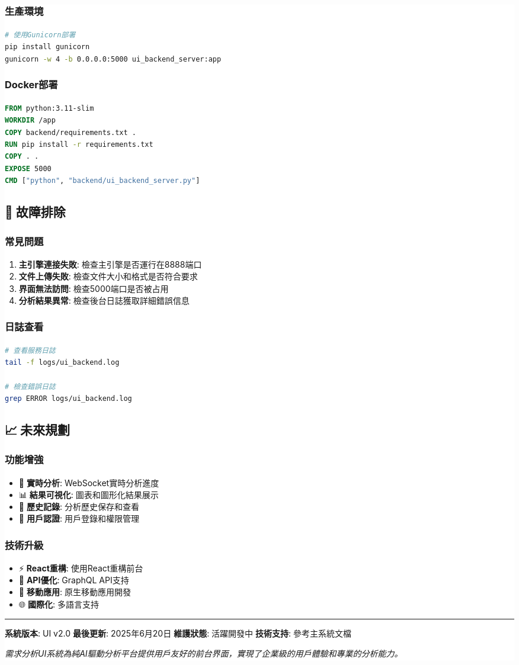### **生產環境**
```bash
# 使用Gunicorn部署
pip install gunicorn
gunicorn -w 4 -b 0.0.0.0:5000 ui_backend_server:app
```

### **Docker部署**
```dockerfile
FROM python:3.11-slim
WORKDIR /app
COPY backend/requirements.txt .
RUN pip install -r requirements.txt
COPY . .
EXPOSE 5000
CMD ["python", "backend/ui_backend_server.py"]
```

## 🔧 **故障排除**

### **常見問題**
1. **主引擎連接失敗**: 檢查主引擎是否運行在8888端口
2. **文件上傳失敗**: 檢查文件大小和格式是否符合要求
3. **界面無法訪問**: 檢查5000端口是否被占用
4. **分析結果異常**: 檢查後台日誌獲取詳細錯誤信息

### **日誌查看**
```bash
# 查看服務日誌
tail -f logs/ui_backend.log

# 檢查錯誤日誌
grep ERROR logs/ui_backend.log
```

## 📈 **未來規劃**

### **功能增強**
- 🔄 **實時分析**: WebSocket實時分析進度
- 📊 **結果可視化**: 圖表和圖形化結果展示
- 💾 **歷史記錄**: 分析歷史保存和查看
- 🔐 **用戶認證**: 用戶登錄和權限管理

### **技術升級**
- ⚡ **React重構**: 使用React重構前台
- 🚀 **API優化**: GraphQL API支持
- 📱 **移動應用**: 原生移動應用開發
- 🌐 **國際化**: 多語言支持

---

**系統版本**: UI v2.0
**最後更新**: 2025年6月20日
**維護狀態**: 活躍開發中
**技術支持**: 參考主系統文檔

*需求分析UI系統為純AI驅動分析平台提供用戶友好的前台界面，實現了企業級的用戶體驗和專業的分析能力。*

